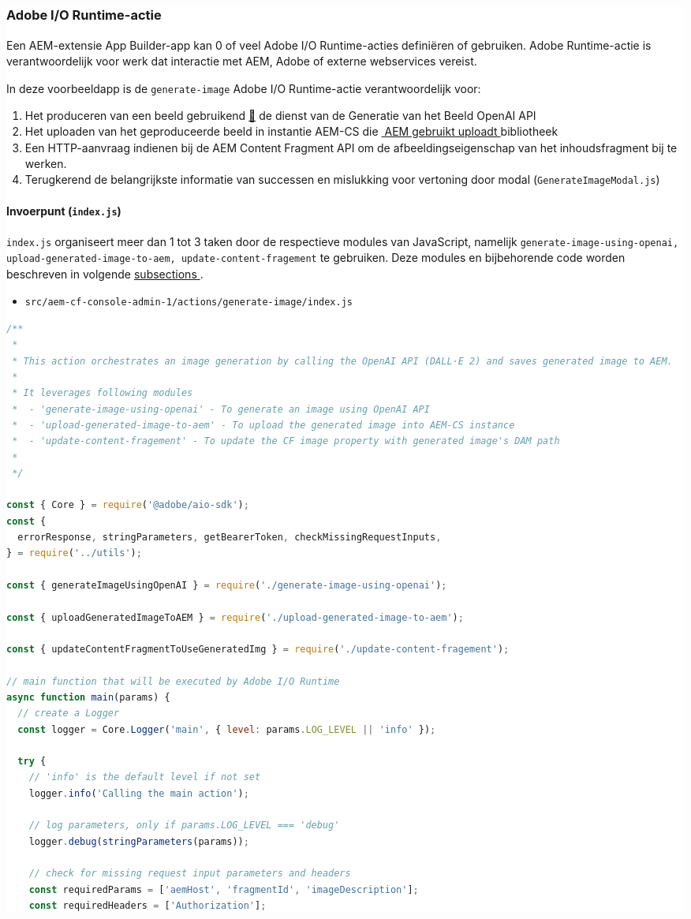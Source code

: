 
### Adobe I/O Runtime-actie

Een AEM-extensie App Builder-app kan 0 of veel Adobe I/O Runtime-acties definiëren of gebruiken.
Adobe Runtime-actie is verantwoordelijk voor werk dat interactie met AEM, Adobe of externe webservices vereist.

In deze voorbeeldapp is de `generate-image` Adobe I/O Runtime-actie verantwoordelijk voor:

1. Het produceren van een beeld gebruikend [&#128279;](https://beta.openai.com/docs/guides/images/image-generation-beta) de dienst van de Generatie van het Beeld OpenAI API
1. Het uploaden van het geproduceerde beeld in instantie AEM-CS die [&#x200B; AEM gebruikt uploadt &#x200B;](https://github.com/adobe/aem-upload) bibliotheek
1. Een HTTP-aanvraag indienen bij de AEM Content Fragment API om de afbeeldingseigenschap van het inhoudsfragment bij te werken.
1. Terugkerend de belangrijkste informatie van successen en mislukking voor vertoning door modal (`GenerateImageModal.js`)


#### Invoerpunt (`index.js`)

`index.js` organiseert meer dan 1 tot 3 taken door de respectieve modules van JavaScript, namelijk `generate-image-using-openai, upload-generated-image-to-aem, update-content-fragement` te gebruiken. Deze modules en bijbehorende code worden beschreven in volgende [&#x200B; subsections &#x200B;](#image-generation-module---generate-image-using-openaijs).

+ `src/aem-cf-console-admin-1/actions/generate-image/index.js`

```javascript
/**
 *
 * This action orchestrates an image generation by calling the OpenAI API (DALL·E 2) and saves generated image to AEM.
 *
 * It leverages following modules
 *  - 'generate-image-using-openai' - To generate an image using OpenAI API
 *  - 'upload-generated-image-to-aem' - To upload the generated image into AEM-CS instance
 *  - 'update-content-fragement' - To update the CF image property with generated image's DAM path
 *
 */

const { Core } = require('@adobe/aio-sdk');
const {
  errorResponse, stringParameters, getBearerToken, checkMissingRequestInputs,
} = require('../utils');

const { generateImageUsingOpenAI } = require('./generate-image-using-openai');

const { uploadGeneratedImageToAEM } = require('./upload-generated-image-to-aem');

const { updateContentFragmentToUseGeneratedImg } = require('./update-content-fragement');

// main function that will be executed by Adobe I/O Runtime
async function main(params) {
  // create a Logger
  const logger = Core.Logger('main', { level: params.LOG_LEVEL || 'info' });

  try {
    // 'info' is the default level if not set
    logger.info('Calling the main action');

    // log parameters, only if params.LOG_LEVEL === 'debug'
    logger.debug(stringParameters(params));

    // check for missing request input parameters and headers
    const requiredParams = ['aemHost', 'fragmentId', 'imageDescription'];
    const requiredHeaders = ['Authorization'];
```